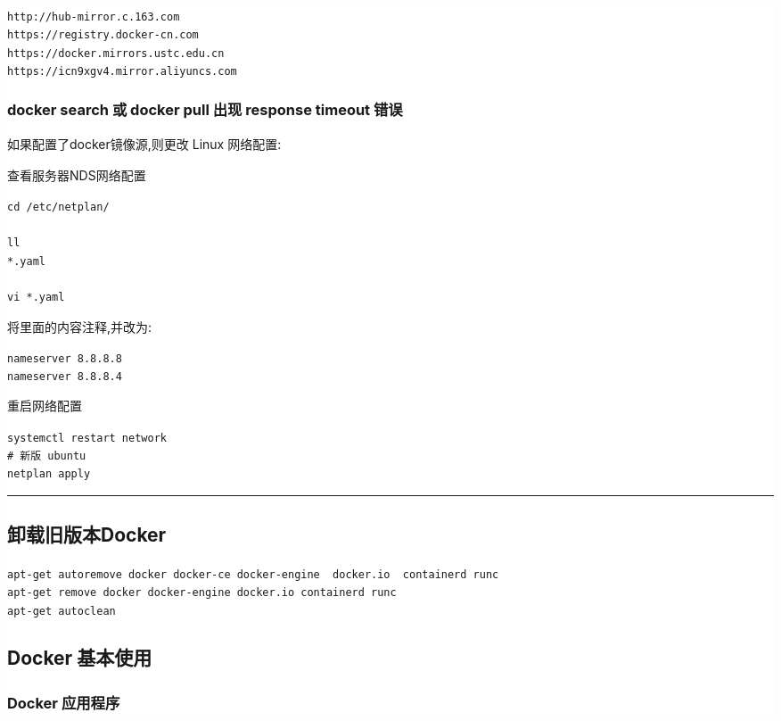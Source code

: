 ```shell
http://hub-mirror.c.163.com
https://registry.docker-cn.com
https://docker.mirrors.ustc.edu.cn
https://icn9xgv4.mirror.aliyuncs.com
```



### docker search 或 docker pull 出现 response timeout 错误

如果配置了docker镜像源,则更改 Linux 网络配置:

查看服务器NDS网络配置

```shell
cd /etc/netplan/

ll
*.yaml

vi *.yaml
```

将里面的内容注释,并改为:

```shell
nameserver 8.8.8.8
nameserver 8.8.8.4
```

重启网络配置

```shell
systemctl restart network
# 新版 ubuntu
netplan apply
```

------



## 卸载旧版本Docker

```shell
apt-get autoremove docker docker-ce docker-engine  docker.io  containerd runc
apt-get remove docker docker-engine docker.io containerd runc
apt-get autoclean
```





## Docker 基本使用

### Docker 应用程序
